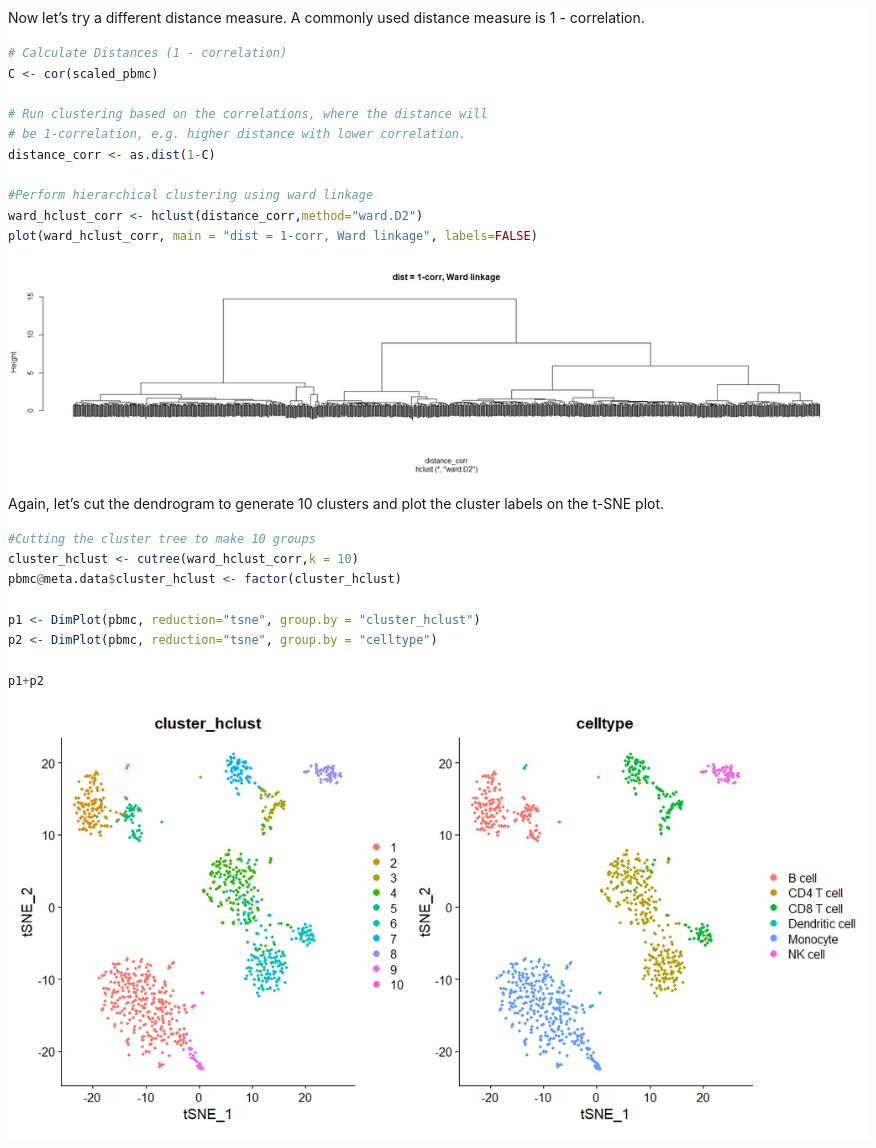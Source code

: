 Now let’s try a different distance measure. A commonly used distance
measure is 1 - correlation.

``` r
# Calculate Distances (1 - correlation)
C <- cor(scaled_pbmc)

# Run clustering based on the correlations, where the distance will 
# be 1-correlation, e.g. higher distance with lower correlation.
distance_corr <- as.dist(1-C) 
    
#Perform hierarchical clustering using ward linkage
ward_hclust_corr <- hclust(distance_corr,method="ward.D2")
plot(ward_hclust_corr, main = "dist = 1-corr, Ward linkage", labels=FALSE)
```

![](Clustering_files/figure-gfm/hierarchical_corr_ward-1.png)

Again, let’s cut the dendrogram to generate 10 clusters and plot the
cluster labels on the t-SNE plot.

``` r
#Cutting the cluster tree to make 10 groups
cluster_hclust <- cutree(ward_hclust_corr,k = 10)
pbmc@meta.data$cluster_hclust <- factor(cluster_hclust)

p1 <- DimPlot(pbmc, reduction="tsne", group.by = "cluster_hclust")
p2 <- DimPlot(pbmc, reduction="tsne", group.by = "celltype")

p1+p2
```

![](Clustering_files/figure-gfm/hierarchical_corr_ward_pcaplot-1.png)
